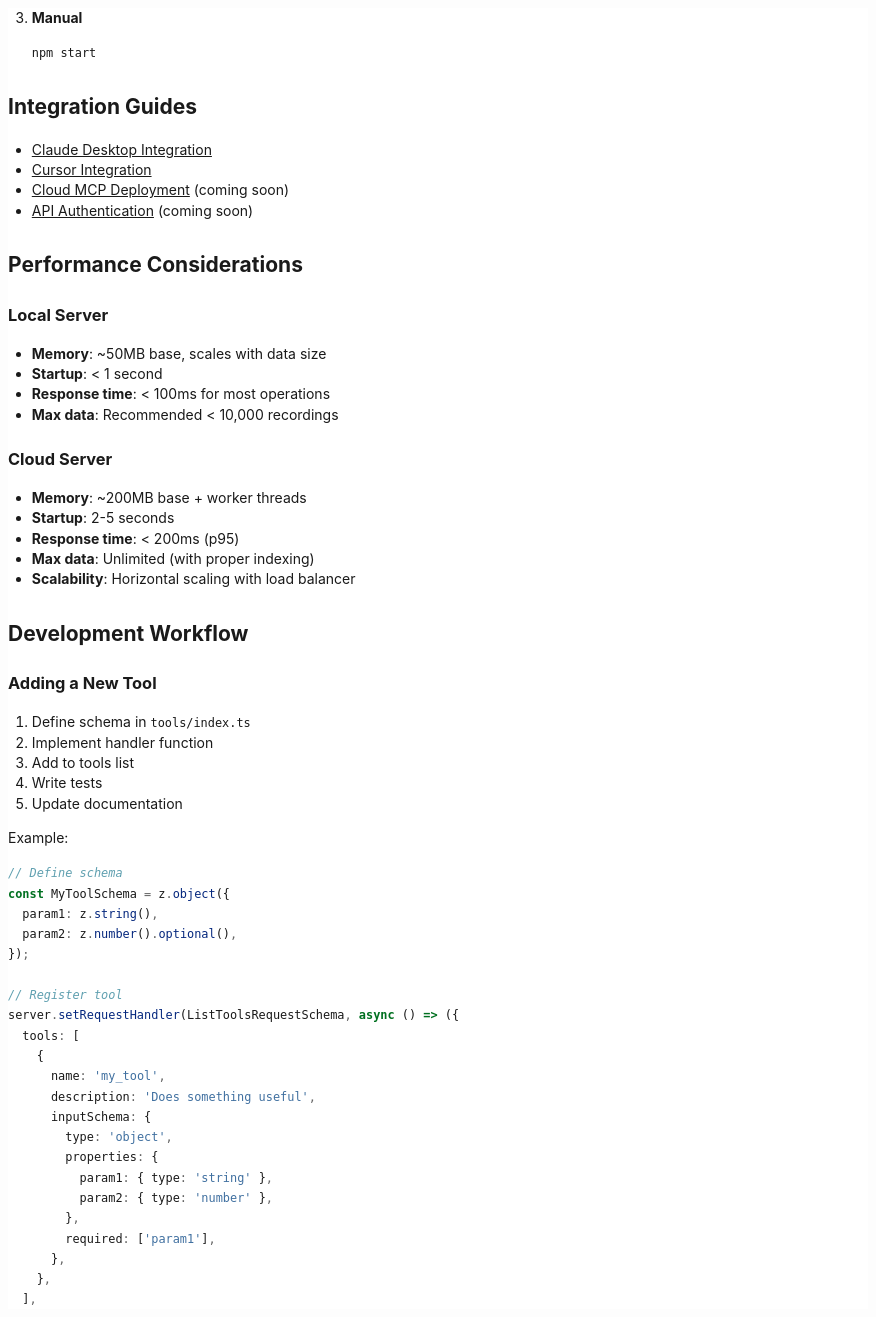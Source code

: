 3. **Manual**
   ```bash
   npm start
   ```

## Integration Guides

- [Claude Desktop Integration](./CLAUDE_DESKTOP_GUIDE.md)
- [Cursor Integration](./CURSOR_GUIDE.md)
- [Cloud MCP Deployment](./CLOUD_MCP_DEPLOYMENT.md) (coming soon)
- [API Authentication](./API_AUTHENTICATION.md) (coming soon)

## Performance Considerations

### Local Server

- **Memory**: ~50MB base, scales with data size
- **Startup**: < 1 second
- **Response time**: < 100ms for most operations
- **Max data**: Recommended < 10,000 recordings

### Cloud Server

- **Memory**: ~200MB base + worker threads
- **Startup**: 2-5 seconds
- **Response time**: < 200ms (p95)
- **Max data**: Unlimited (with proper indexing)
- **Scalability**: Horizontal scaling with load balancer

## Development Workflow

### Adding a New Tool

1. Define schema in `tools/index.ts`
2. Implement handler function
3. Add to tools list
4. Write tests
5. Update documentation

Example:

```typescript
// Define schema
const MyToolSchema = z.object({
  param1: z.string(),
  param2: z.number().optional(),
});

// Register tool
server.setRequestHandler(ListToolsRequestSchema, async () => ({
  tools: [
    {
      name: 'my_tool',
      description: 'Does something useful',
      inputSchema: {
        type: 'object',
        properties: {
          param1: { type: 'string' },
          param2: { type: 'number' },
        },
        required: ['param1'],
      },
    },
  ],
```